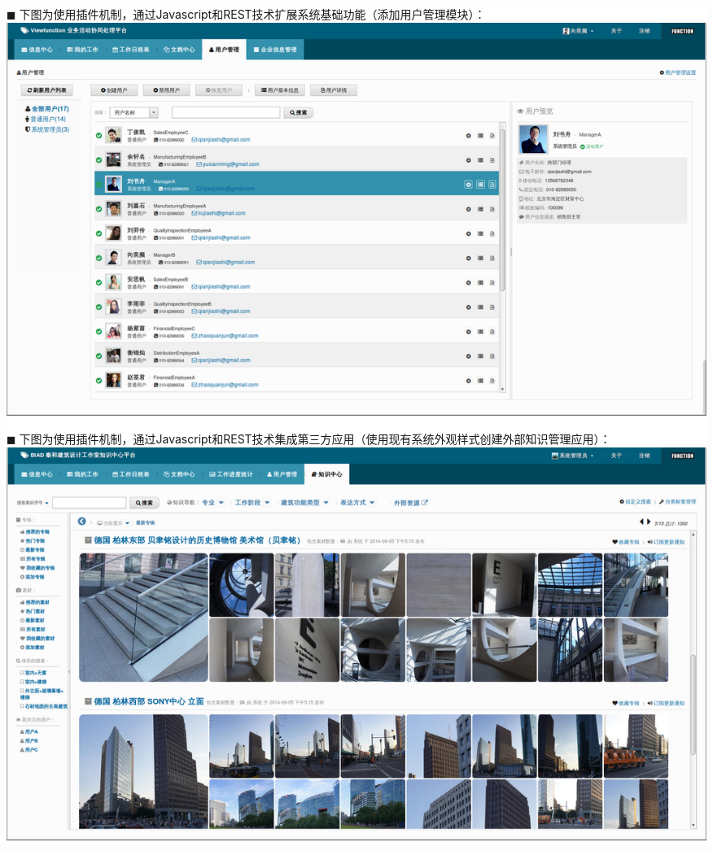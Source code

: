 ◼︎ 下图为使用插件机制，通过Javascript和REST技术扩展系统基础功能（添加用户管理模块）：
![扩展系统基础功能](pic/vf16.jpg)

◼︎ 下图为使用插件机制，通过Javascript和REST技术集成第三方应用（使用现有系统外观样式创建外部知识管理应用）：
![预览PDF格式文件界面](pic/vf17.jpg)
